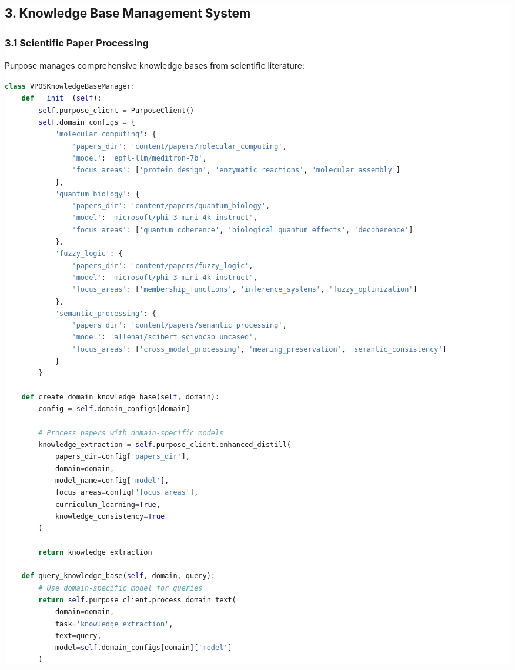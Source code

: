 ## 3. Knowledge Base Management System

### 3.1 Scientific Paper Processing

Purpose manages comprehensive knowledge bases from scientific literature:

```python
class VPOSKnowledgeBaseManager:
    def __init__(self):
        self.purpose_client = PurposeClient()
        self.domain_configs = {
            'molecular_computing': {
                'papers_dir': 'content/papers/molecular_computing',
                'model': 'epfl-llm/meditron-7b',
                'focus_areas': ['protein_design', 'enzymatic_reactions', 'molecular_assembly']
            },
            'quantum_biology': {
                'papers_dir': 'content/papers/quantum_biology',
                'model': 'microsoft/phi-3-mini-4k-instruct',
                'focus_areas': ['quantum_coherence', 'biological_quantum_effects', 'decoherence']
            },
            'fuzzy_logic': {
                'papers_dir': 'content/papers/fuzzy_logic',
                'model': 'microsoft/phi-3-mini-4k-instruct',
                'focus_areas': ['membership_functions', 'inference_systems', 'fuzzy_optimization']
            },
            'semantic_processing': {
                'papers_dir': 'content/papers/semantic_processing',
                'model': 'allenai/scibert_scivocab_uncased',
                'focus_areas': ['cross_modal_processing', 'meaning_preservation', 'semantic_consistency']
            }
        }
    
    def create_domain_knowledge_base(self, domain):
        config = self.domain_configs[domain]
        
        # Process papers with domain-specific models
        knowledge_extraction = self.purpose_client.enhanced_distill(
            papers_dir=config['papers_dir'],
            domain=domain,
            model_name=config['model'],
            focus_areas=config['focus_areas'],
            curriculum_learning=True,
            knowledge_consistency=True
        )
        
        return knowledge_extraction
    
    def query_knowledge_base(self, domain, query):
        # Use domain-specific model for queries
        return self.purpose_client.process_domain_text(
            domain=domain,
            task='knowledge_extraction',
            text=query,
            model=self.domain_configs[domain]['model']
        )
```
